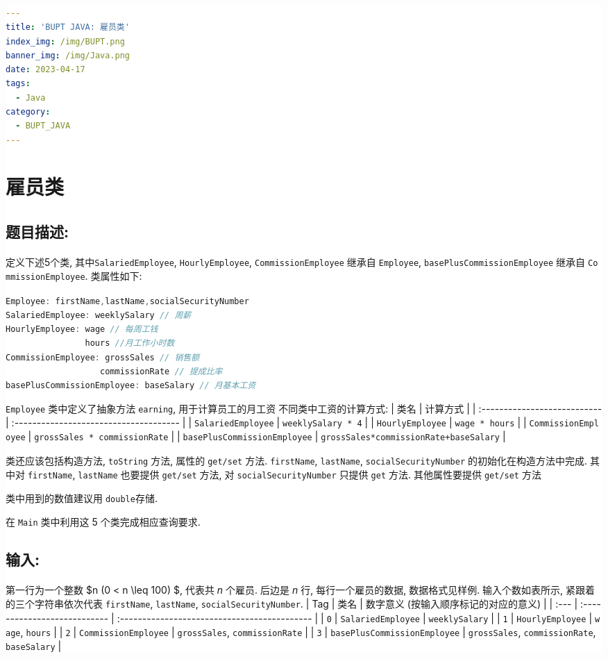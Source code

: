 ```yaml
---
title: 'BUPT JAVA: 雇员类'
index_img: /img/BUPT.png
banner_img: /img/Java.png
date: 2023-04-17
tags:
  - Java
category:
  - BUPT_JAVA
---
```


# 雇员类

## 题目描述: 
定义下述5个类, 其中`SalariedEmployee`, `HourlyEmployee`, `CommissionEmployee` 继承自 `Employee`, `basePlusCommissionEmployee` 继承自 `CommissionEmployee`.
类属性如下:

```java
Employee: firstName,lastName,socialSecurityNumber
SalariedEmployee: weeklySalary // 周薪
HourlyEmployee: wage // 每周工钱
                hours //月工作小时数
CommissionEmployee: grossSales // 销售额
                   commissionRate // 提成比率
basePlusCommissionEmployee: baseSalary // 月基本工资
```

`Employee` 类中定义了抽象方法 `earning`, 用于计算员工的月工资
不同类中工资的计算方式:
| 类名                         | 计算方式                               |
| :--------------------------- | :------------------------------------- |
| `SalariedEmployee`           | `weeklySalary * 4`                     |
| `HourlyEmployee`             | `wage * hours`                         |
| `CommissionEmployee`         | `grossSales * commissionRate`          |
| `basePlusCommissionEmployee` | `grossSales*commissionRate+baseSalary` |

类还应该包括构造方法, `toString` 方法, 属性的 `get/set` 方法.
`firstName`, `lastName`, `socialSecurityNumber` 的初始化在构造方法中完成. 其中对 `firstName`, `lastName` 也要提供 `get/set` 方法, 对 `socialSecurityNumber` 只提供 `get` 方法.
其他属性要提供 `get/set` 方法

类中用到的数值建议用 `double`存储.

在 `Main` 类中利用这 5 个类完成相应查询要求.

## 输入:
第一行为一个整数 $n (0 < n \leq 100) $, 代表共 $n$ 个雇员. 后边是 $n$ 行, 每行一个雇员的数据, 数据格式见样例. 
输入个数如表所示, 紧跟着的三个字符串依次代表 `firstName`, `lastName`, `socialSecurityNumber`. 
| Tag  | 类名                         | 数字意义 (按输入顺序标记的对应的意义)        |
| :--- | :--------------------------- | :------------------------------------------- |
| `0`  | `SalariedEmployee`           | `weeklySalary`                               |
| `1`  | `HourlyEmployee`             | `wage`, `hours`                              |
| `2`  | `CommissionEmployee`         | `grossSales`, `commissionRate`               |
| `3`  | `basePlusCommissionEmployee` | `grossSales`, `commissionRate`, `baseSalary` |
